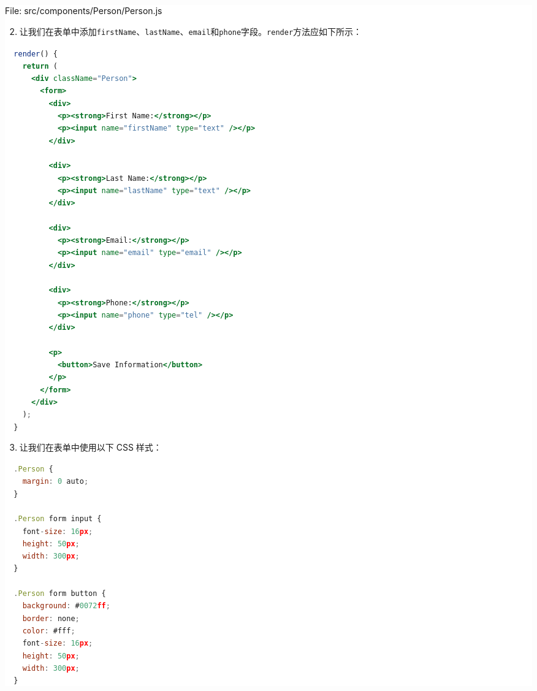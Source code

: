 File: src/components/Person/Person.js

2.  让我们在表单中添加`firstName`、`lastName`、`email`和`phone`字段。`render`方法应如下所示：

```jsx
  render() {
    return (
      <div className="Person">
        <form>
          <div>
            <p><strong>First Name:</strong></p>
            <p><input name="firstName" type="text" /></p>
          </div>

          <div>
            <p><strong>Last Name:</strong></p>
            <p><input name="lastName" type="text" /></p>
          </div>

          <div>
            <p><strong>Email:</strong></p>
            <p><input name="email" type="email" /></p>
          </div>

          <div>
            <p><strong>Phone:</strong></p>
            <p><input name="phone" type="tel" /></p>
          </div>

          <p>
            <button>Save Information</button>
          </p>
        </form>
      </div>
    );
  }
```

3.  让我们在表单中使用以下 CSS 样式：

```jsx
  .Person {
    margin: 0 auto;
  }

  .Person form input {
    font-size: 16px;
    height: 50px;
    width: 300px;
  }

  .Person form button {
    background: #0072ff;
    border: none;
    color: #fff;
    font-size: 16px;
    height: 50px;
    width: 300px;
  }
```
